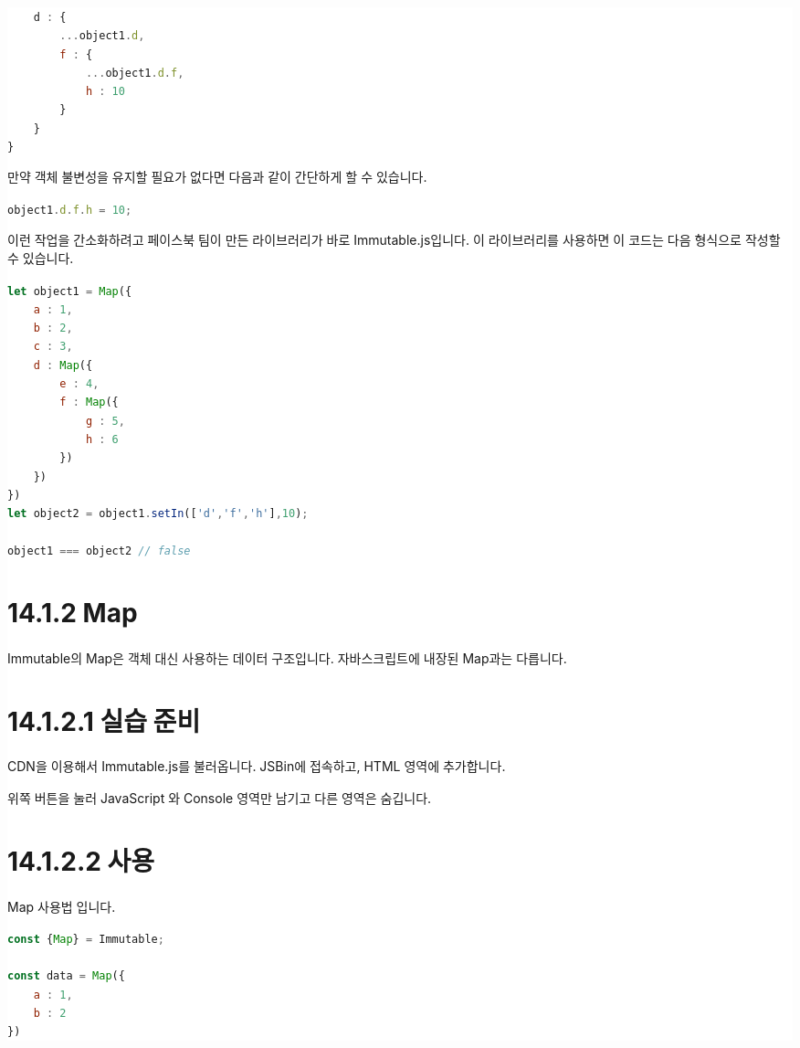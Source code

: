 ```js
    d : {
        ...object1.d,
        f : {
            ...object1.d.f,
            h : 10
        }
    }
}
```

만약 객체 불변성을 유지할 필요가 없다면 다음과 같이 간단하게 할 수 있습니다.

```js
object1.d.f.h = 10;
```

이런 작업을 간소화하려고 페이스북 팀이 만든 라이브러리가 바로 Immutable.js입니다. 이 라이브러리를 사용하면 이 코드는 다음 형식으로 작성할 수 있습니다.

```js
let object1 = Map({
    a : 1,
    b : 2,
    c : 3,
    d : Map({
        e : 4,
        f : Map({
            g : 5,
            h : 6
        })
    })
})
let object2 = object1.setIn(['d','f','h'],10);

object1 === object2 // false
```

# 14.1.2 Map

Immutable의 Map은 객체 대신 사용하는 데이터 구조입니다. 자바스크립트에 내장된 Map과는 다릅니다.

# 14.1.2.1 실습 준비

CDN을 이용해서 Immutable.js를 불러옵니다. JSBin에 접속하고, HTML 영역에 추가합니다.

위쪽 버튼을 눌러 JavaScript 와 Console 영역만 남기고 다른 영역은 숨깁니다.

# 14.1.2.2 사용

Map 사용법 입니다.

```js
const {Map} = Immutable;

const data = Map({
    a : 1,
    b : 2
})
```
